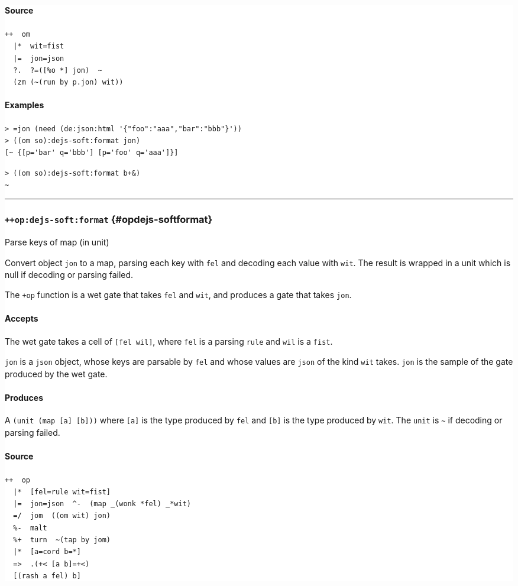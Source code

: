 #### Source

```hoon
++  om
  |*  wit=fist
  |=  jon=json
  ?.  ?=([%o *] jon)  ~
  (zm (~(run by p.jon) wit))
```

#### Examples

```
> =jon (need (de:json:html '{"foo":"aaa","bar":"bbb"}'))
> ((om so):dejs-soft:format jon)
[~ {[p='bar' q='bbb'] [p='foo' q='aaa']}]
```

```
> ((om so):dejs-soft:format b+&)
~
```

---

### `++op:dejs-soft:format` {#opdejs-softformat}

Parse keys of map (in unit)

Convert object `jon` to a map, parsing each key with `fel` and decoding each value with `wit`. The result is wrapped in a unit which is null if decoding or parsing failed.

The `+op` function is a wet gate that takes `fel` and `wit`, and produces a gate that takes `jon`.

#### Accepts

The wet gate takes a cell of `[fel wil]`, where `fel` is a parsing `rule` and `wil` is a `fist`.

`jon` is a `json` object, whose keys are parsable by `fel` and whose values are `json` of the kind `wit` takes. `jon` is the sample of the gate produced by the wet gate.

#### Produces

A `(unit (map [a] [b]))` where `[a]` is the type produced by `fel` and `[b]` is the type produced by `wit`. The `unit` is `~` if decoding or parsing failed.

#### Source

```hoon
++  op
  |*  [fel=rule wit=fist]
  |=  jon=json  ^-  (map _(wonk *fel) _*wit)
  =/  jom  ((om wit) jon)
  %-  malt
  %+  turn  ~(tap by jom)
  |*  [a=cord b=*]
  =>  .(+< [a b]=+<)
  [(rash a fel) b]
```
